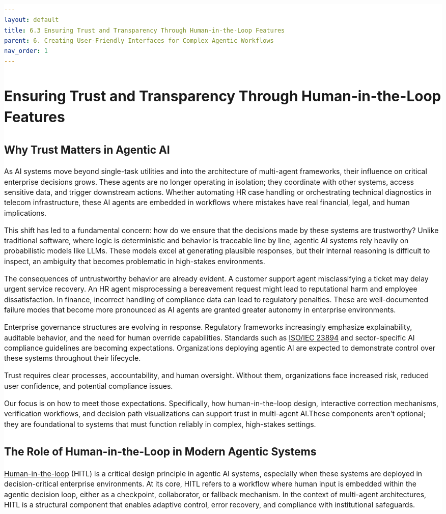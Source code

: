 ```yaml
---
layout: default
title: 6.3 Ensuring Trust and Transparency Through Human-in-the-Loop Features 
parent: 6. Creating User-Friendly Interfaces for Complex Agentic Workflows
nav_order: 1
---
```


# Ensuring Trust and Transparency Through Human-in-the-Loop Features

## Why Trust Matters in Agentic AI

As AI systems move beyond single-task utilities and into the architecture of multi-agent frameworks, their influence on critical enterprise decisions grows. These agents are no longer operating in isolation; they coordinate with other systems, access sensitive data, and trigger downstream actions. Whether automating HR case handling or orchestrating technical diagnostics in telecom infrastructure, these AI agents are embedded in workflows where mistakes have real financial, legal, and human implications.

This shift has led to a fundamental concern: how do we ensure that the decisions made by these systems are trustworthy? Unlike traditional software, where logic is deterministic and behavior is traceable line by line, agentic AI systems rely heavily on probabilistic models like LLMs. These models excel at generating plausible responses, but their internal reasoning is difficult to inspect, an ambiguity that becomes problematic in high-stakes environments.

The consequences of untrustworthy behavior are already evident. A customer support agent misclassifying a ticket may delay urgent service recovery. An HR agent misprocessing a bereavement request might lead to reputational harm and employee dissatisfaction. In finance, incorrect handling of compliance data can lead to regulatory penalties. These are well-documented failure modes that become more pronounced as AI agents are granted greater autonomy in enterprise environments.

Enterprise governance structures are evolving in response. Regulatory frameworks increasingly emphasize explainability, auditable behavior, and the need for human override capabilities. Standards such as [ISO/IEC 23894](https://stendard.com/en-sg/blog/iso-23894/) and sector-specific AI compliance guidelines are becoming expectations. Organizations deploying agentic AI are expected to demonstrate control over these systems throughout their lifecycle.

Trust requires clear processes, accountability, and human oversight. Without them, organizations face increased risk, reduced user confidence, and potential compliance issues.

Our focus is on how to meet those expectations. Specifically, how human-in-the-loop design, interactive correction mechanisms, verification workflows, and decision path visualizations can support trust in multi-agent AI.These components aren’t optional; they are foundational to systems that must function reliably in complex, high-stakes settings.

## The Role of Human-in-the-Loop in Modern Agentic Systems

[Human-in-the-loop](https://cloud.google.com/discover/human-in-the-loop) (HITL) is a critical design principle in agentic AI systems, especially when these systems are deployed in decision-critical enterprise environments. At its core, HITL refers to a workflow where human input is embedded within the agentic decision loop, either as a checkpoint, collaborator, or fallback mechanism. In the context of multi-agent architectures, HITL is a structural component that enables adaptive control, error recovery, and compliance with institutional safeguards.
